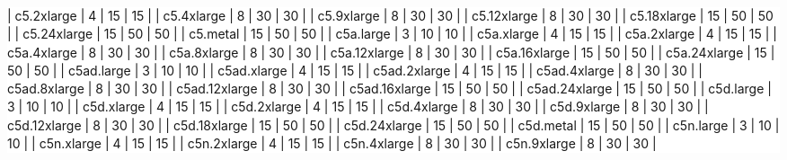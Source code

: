 | c5\.2xlarge | 4 | 15 | 15 | 
| c5\.4xlarge | 8 | 30 | 30 | 
| c5\.9xlarge | 8 | 30 | 30 | 
| c5\.12xlarge | 8 | 30 | 30 | 
| c5\.18xlarge | 15 | 50 | 50 | 
| c5\.24xlarge | 15 | 50 | 50 | 
| c5\.metal | 15 | 50 | 50 | 
| c5a\.large | 3 | 10 | 10 | 
| c5a\.xlarge | 4 | 15 | 15 | 
| c5a\.2xlarge | 4 | 15 | 15 | 
| c5a\.4xlarge | 8 | 30 | 30 | 
| c5a\.8xlarge | 8 | 30 | 30 | 
| c5a\.12xlarge | 8 | 30 | 30 | 
| c5a\.16xlarge | 15 | 50 | 50 | 
| c5a\.24xlarge | 15 | 50 | 50 | 
| c5ad\.large | 3 | 10 | 10 | 
| c5ad\.xlarge | 4 | 15 | 15 | 
| c5ad\.2xlarge | 4 | 15 | 15 | 
| c5ad\.4xlarge | 8 | 30 | 30 | 
| c5ad\.8xlarge | 8 | 30 | 30 | 
| c5ad\.12xlarge | 8 | 30 | 30 | 
| c5ad\.16xlarge | 15 | 50 | 50 | 
| c5ad\.24xlarge | 15 | 50 | 50 | 
| c5d\.large | 3 | 10 | 10 | 
| c5d\.xlarge | 4 | 15 | 15 | 
| c5d\.2xlarge | 4 | 15 | 15 | 
| c5d\.4xlarge | 8 | 30 | 30 | 
| c5d\.9xlarge | 8 | 30 | 30 | 
| c5d\.12xlarge | 8 | 30 | 30 | 
| c5d\.18xlarge | 15 | 50 | 50 | 
| c5d\.24xlarge | 15 | 50 | 50 | 
| c5d\.metal | 15 | 50 | 50 | 
| c5n\.large | 3 | 10 | 10 | 
| c5n\.xlarge | 4 | 15 | 15 | 
| c5n\.2xlarge | 4 | 15 | 15 | 
| c5n\.4xlarge | 8 | 30 | 30 | 
| c5n\.9xlarge | 8 | 30 | 30 | 